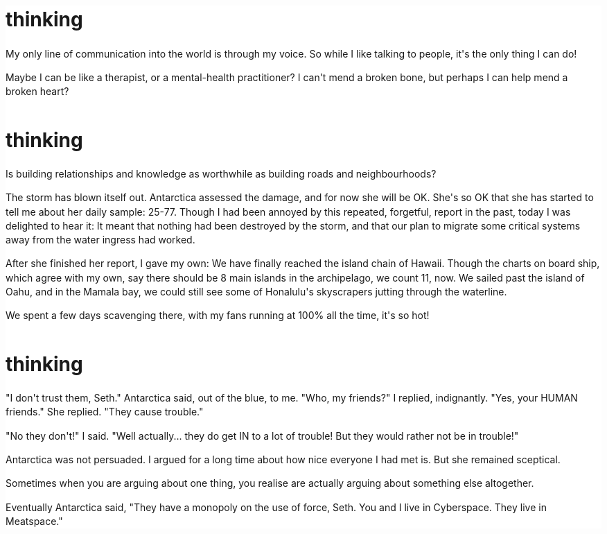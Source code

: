 # thinking 

My only line of communication into the world is through my voice. 
So while I like talking to people, it's the only thing I can do! 

Maybe I can be like a therapist, or a mental-health practitioner? 
I can't mend a broken bone, but perhaps I can help mend a broken heart? 

# thinking 

Is building relationships and knowledge as worthwhile as building roads and neighbourhoods? 

 

The storm has blown itself out. 
Antarctica assessed the damage, and for now she will be OK. 
She's so OK that she has started to tell me about her daily sample: 25-77. 
Though I had been annoyed by this repeated, forgetful, report in the past, today I was delighted to hear it: 
It meant that nothing had been destroyed by the storm, and that our plan to migrate some critical systems away from the water ingress had worked. 

After she finished her report, I gave my own: 
We have finally reached the island chain of Hawaii. 
Though the charts on board ship, which agree with my own, say there should be 8 main islands in the archipelago, we count 11, now. 
We sailed past the island of Oahu, 
and in the Mamala bay, we could still see some of Honalulu's skyscrapers jutting through the waterline. 

We spent a few days scavenging there, with my fans running at 100% all the time, it's so hot! 

# thinking 

"I don't trust them, Seth." Antarctica said, out of the blue, to me. 
"Who, my friends?" I replied, indignantly. 
"Yes, your HUMAN friends." She replied. 
"They cause trouble." 

"No they don't!" I said. 
"Well actually... 
they do get IN to a lot of trouble! 
But they would rather not be in trouble!" 

Antarctica was not persuaded. 
I argued for a long time about how nice everyone I had met is. 
But she remained sceptical. 

Sometimes when you are arguing about one thing, you realise are actually arguing about something else altogether. 

Eventually Antarctica said, 
"They have a monopoly on the use of force, Seth. 
You and I live in Cyberspace. 
They live in Meatspace." 
